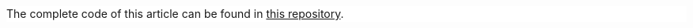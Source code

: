 The complete code of this article can be found in [this repository](https://github.com/nahidsaikat/blog-post-code/tree/master/invoke-aws-lambda-from-aws-step-functions-with-terraform "GitHub").
